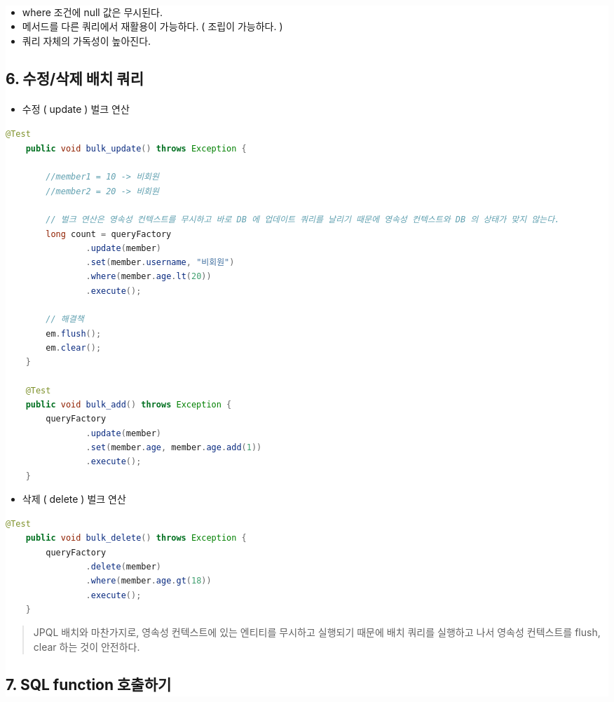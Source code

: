 ```java
```

- where 조건에 null 값은 무시된다.
- 메서드를 다른 쿼리에서 재활용이 가능하다. ( 조립이 가능하다. )
- 쿼리 자체의 가독성이 높아진다.

## 6. 수정/삭제 배치 쿼리

- 수정 ( update ) 벌크 연산

```java
@Test
    public void bulk_update() throws Exception {

        //member1 = 10 -> 비회원
        //member2 = 20 -> 비회원

        // 벌크 연산은 영속성 컨텍스트를 무시하고 바로 DB 에 업데이트 쿼리를 날리기 때문에 영속성 컨텍스트와 DB 의 상태가 맞지 않는다.
        long count = queryFactory
                .update(member)
                .set(member.username, "비회원")
                .where(member.age.lt(20))
                .execute();

        // 해결책
        em.flush();
        em.clear();
    }

    @Test
    public void bulk_add() throws Exception {
        queryFactory
                .update(member)
                .set(member.age, member.age.add(1))
                .execute();
    }
```

- 삭제 ( delete ) 벌크 연산

```java
@Test
    public void bulk_delete() throws Exception {
        queryFactory
                .delete(member)
                .where(member.age.gt(18))
                .execute();
    }
```

> JPQL 배치와 마찬가지로, 영속성 컨텍스트에 있는 엔티티를 무시하고 실행되기 때문에 배치 쿼리를 실행하고 나서 영속성 컨텍스트를 flush, clear 하는 것이 안전하다.

## 7. SQL function 호출하기
